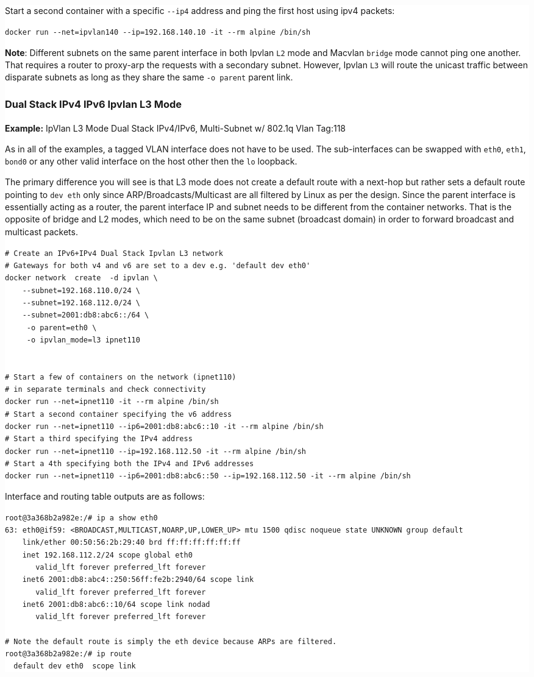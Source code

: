 Start a second container with a specific `--ip4` address and ping the first host using ipv4 packets:

```
docker run --net=ipvlan140 --ip=192.168.140.10 -it --rm alpine /bin/sh
```

**Note**: Different subnets on the same parent interface in both Ipvlan `L2` mode and Macvlan `bridge` mode cannot ping one another. That requires a router to proxy-arp the requests with a secondary subnet. However, Ipvlan `L3` will route the unicast traffic between disparate subnets as long as they share the same `-o parent` parent link.



### Dual Stack IPv4 IPv6 Ipvlan L3 Mode 


**Example:** IpVlan L3 Mode Dual Stack IPv4/IPv6, Multi-Subnet w/ 802.1q Vlan Tag:118

As in all of the examples, a tagged VLAN interface does not have to be used. The sub-interfaces can be swapped with `eth0`, `eth1`, `bond0` or any other valid interface on the host other then the `lo` loopback.

The primary difference you will see is that L3 mode does not create a default route with a next-hop but rather sets a default route pointing to `dev eth` only since ARP/Broadcasts/Multicast are all filtered by Linux as per the design. Since the parent interface is essentially acting as a router, the parent interface IP and subnet needs to be different from the container networks. That is the opposite of bridge and L2 modes, which need to be on the same subnet (broadcast domain) in order to forward broadcast and multicast packets.

```
# Create an IPv6+IPv4 Dual Stack Ipvlan L3 network 
# Gateways for both v4 and v6 are set to a dev e.g. 'default dev eth0'
docker network  create  -d ipvlan \
    --subnet=192.168.110.0/24 \
    --subnet=192.168.112.0/24 \
    --subnet=2001:db8:abc6::/64 \
     -o parent=eth0 \
     -o ipvlan_mode=l3 ipnet110


# Start a few of containers on the network (ipnet110) 
# in separate terminals and check connectivity
docker run --net=ipnet110 -it --rm alpine /bin/sh
# Start a second container specifying the v6 address
docker run --net=ipnet110 --ip6=2001:db8:abc6::10 -it --rm alpine /bin/sh
# Start a third specifying the IPv4 address
docker run --net=ipnet110 --ip=192.168.112.50 -it --rm alpine /bin/sh
# Start a 4th specifying both the IPv4 and IPv6 addresses
docker run --net=ipnet110 --ip6=2001:db8:abc6::50 --ip=192.168.112.50 -it --rm alpine /bin/sh
```

Interface and routing table outputs are as follows:

```
root@3a368b2a982e:/# ip a show eth0
63: eth0@if59: <BROADCAST,MULTICAST,NOARP,UP,LOWER_UP> mtu 1500 qdisc noqueue state UNKNOWN group default
    link/ether 00:50:56:2b:29:40 brd ff:ff:ff:ff:ff:ff
    inet 192.168.112.2/24 scope global eth0
       valid_lft forever preferred_lft forever
    inet6 2001:db8:abc4::250:56ff:fe2b:2940/64 scope link
       valid_lft forever preferred_lft forever
    inet6 2001:db8:abc6::10/64 scope link nodad
       valid_lft forever preferred_lft forever
     
# Note the default route is simply the eth device because ARPs are filtered.
root@3a368b2a982e:/# ip route
  default dev eth0  scope link
```